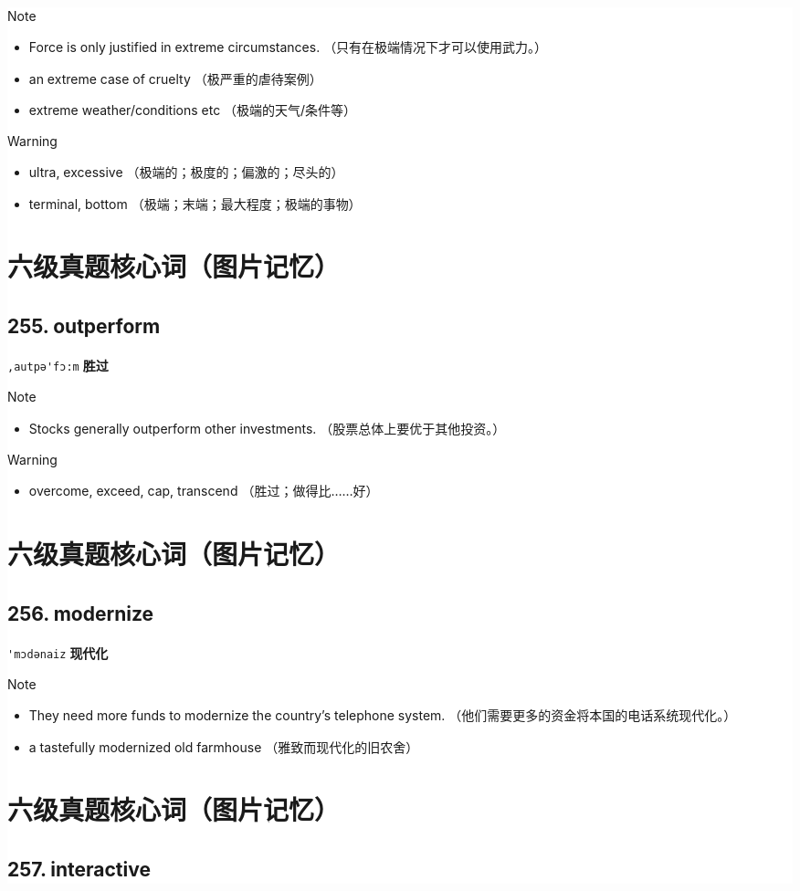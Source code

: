 >

> [!NOTE]
>
> - Force is only justified in extreme circumstances. （只有在极端情况下才可以使用武力。）
>
> - an extreme case of cruelty （极严重的虐待案例）
>
> - extreme weather/conditions etc （极端的天气/条件等）
>

> [!WARNING]
>
> - ultra, excessive （极端的；极度的；偏激的；尽头的）
>
> - terminal, bottom （极端；末端；最大程度；极端的事物）
>

# 六级真题核心词（图片记忆）

## 255. outperform

`,autpə'fɔ:m`  **胜过**

> [!NOTE]
>
> - Stocks generally outperform other investments. （股票总体上要优于其他投资。）
>

> [!WARNING]
>
> - overcome, exceed, cap, transcend （胜过；做得比……好）
>

# 六级真题核心词（图片记忆）

## 256. modernize

`'mɔdənaiz`  **现代化**

> [!NOTE]
>
> - They need more funds to modernize the country’s telephone system. （他们需要更多的资金将本国的电话系统现代化。）
>
> - a tastefully modernized old farmhouse （雅致而现代化的旧农舍）
>

# 六级真题核心词（图片记忆）

## 257. interactive
